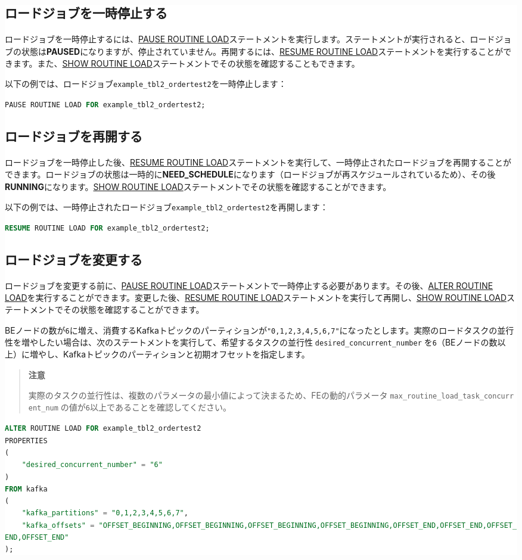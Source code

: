 ## ロードジョブを一時停止する

ロードジョブを一時停止するには、[PAUSE ROUTINE LOAD](../sql-reference/sql-statements/data-manipulation/PAUSE_ROUTINE_LOAD.md)ステートメントを実行します。ステートメントが実行されると、ロードジョブの状態は**PAUSED**になりますが、停止されていません。再開するには、[RESUME ROUTINE LOAD](../sql-reference/sql-statements/data-manipulation/RESUME_ROUTINE_LOAD.md)ステートメントを実行することができます。また、[SHOW ROUTINE LOAD](../sql-reference/sql-statements/data-manipulation/SHOW_ROUTINE_LOAD.md)ステートメントでその状態を確認することもできます。

以下の例では、ロードジョブ`example_tbl2_ordertest2`を一時停止します：

```SQL
PAUSE ROUTINE LOAD FOR example_tbl2_ordertest2;
```

## ロードジョブを再開する

ロードジョブを一時停止した後、[RESUME ROUTINE LOAD](../sql-reference/sql-statements/data-manipulation/RESUME_ROUTINE_LOAD.md)ステートメントを実行して、一時停止されたロードジョブを再開することができます。ロードジョブの状態は一時的に**NEED_SCHEDULE**になります（ロードジョブが再スケジュールされているため）、その後**RUNNING**になります。[SHOW ROUTINE LOAD](../sql-reference/sql-statements/data-manipulation/SHOW_ROUTINE_LOAD.md)ステートメントでその状態を確認することができます。

以下の例では、一時停止されたロードジョブ`example_tbl2_ordertest2`を再開します：

```SQL
RESUME ROUTINE LOAD FOR example_tbl2_ordertest2;
```

## ロードジョブを変更する

ロードジョブを変更する前に、[PAUSE ROUTINE LOAD](../sql-reference/sql-statements/data-manipulation/PAUSE_ROUTINE_LOAD.md)ステートメントで一時停止する必要があります。その後、[ALTER ROUTINE LOAD](../sql-reference/sql-statements/data-manipulation/ALTER_ROUTINE_LOAD.md)を実行することができます。変更した後、[RESUME ROUTINE LOAD](../sql-reference/sql-statements/data-manipulation/RESUME_ROUTINE_LOAD.md)ステートメントを実行して再開し、[SHOW ROUTINE LOAD](../sql-reference/sql-statements/data-manipulation/SHOW_ROUTINE_LOAD.md)ステートメントでその状態を確認することができます。

BEノードの数が`6`に増え、消費するKafkaトピックのパーティションが`"0,1,2,3,4,5,6,7"`になったとします。実際のロードタスクの並行性を増やしたい場合は、次のステートメントを実行して、希望するタスクの並行性 `desired_concurrent_number` を`6`（BEノードの数以上）に増やし、Kafkaトピックのパーティションと初期オフセットを指定します。

> **注意**
>
> 実際のタスクの並行性は、複数のパラメータの最小値によって決まるため、FEの動的パラメータ `max_routine_load_task_concurrent_num` の値が`6`以上であることを確認してください。

```SQL
ALTER ROUTINE LOAD FOR example_tbl2_ordertest2
PROPERTIES
(
    "desired_concurrent_number" = "6"
)
FROM kafka
(
    "kafka_partitions" = "0,1,2,3,4,5,6,7",
    "kafka_offsets" = "OFFSET_BEGINNING,OFFSET_BEGINNING,OFFSET_BEGINNING,OFFSET_BEGINNING,OFFSET_END,OFFSET_END,OFFSET_END,OFFSET_END"
);
```
